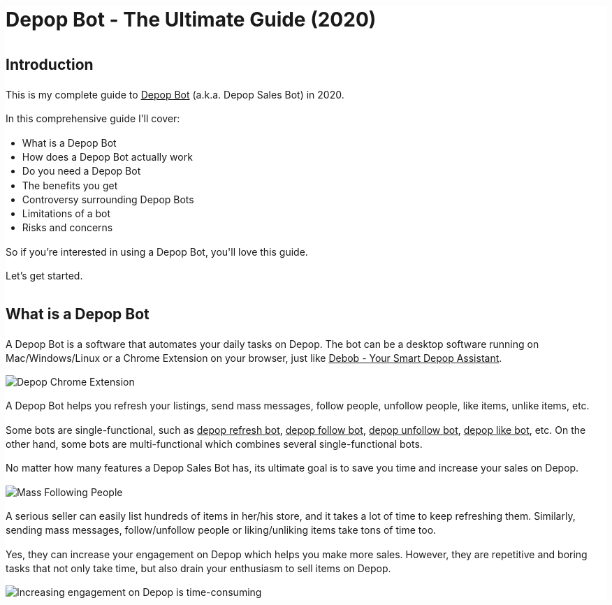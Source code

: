 # Depop Bot - The Ultimate Guide (2020)

## Introduction

This is my complete guide to [Depop Bot](https://debob.co/) (a.k.a. Depop Sales Bot) in 2020.

In this comprehensive guide I’ll cover:

* What is a Depop Bot
* How does a Depop Bot actually work
* Do you need a Depop Bot
* The benefits you get
* Controversy surrounding Depop Bots
* Limitations of a bot
* Risks and concerns

So if you’re interested in using a Depop Bot, you'll love this guide.

Let’s get started.

## What is a Depop Bot

A Depop Bot is a software that automates your daily tasks on Depop. The bot can be a desktop software running on Mac/Windows/Linux or a Chrome Extension on your browser, just like [Debob - Your Smart Depop Assistant](https://chrome.google.com/webstore/detail/debob-your-smart-depop-as/gnmpfkiolmopmndaljgigppfebbhfjam).

![Depop Chrome Extension](https://cdn.jsdelivr.net/gh/hawstein/cdn-assets@v1.0.5/deboby/images/blog/debob-on-my-profile-page.jpg)

A Depop Bot helps you refresh your listings, send mass messages, follow people, unfollow people, like items, unlike items, etc.

Some bots are single-functional, such as [depop refresh bot](https://debob.co/features/depop-refresh-bot), [depop follow bot](https://debob.co/features/depop-follow-bot), [depop unfollow bot](https://debob.co/features/depop-unfollow-bot), [depop like bot](https://debob.co/features/depop-like-bot), etc. On the other hand, some bots are multi-functional which combines several single-functional bots.

No matter how many features a Depop Sales Bot has, its ultimate goal is to save you time and increase your sales on Depop.

![Mass Following People](https://cdn.jsdelivr.net/gh/hawstein/cdn-assets@v1.0.5/deboby/images/blog/debob-mass-following.jpg)

A serious seller can easily list hundreds of items in her/his store, and it takes a lot of time to keep refreshing them. Similarly, sending mass messages, follow/unfollow people or liking/unliking items take tons of time too.

Yes, they can increase your engagement on Depop which helps you make more sales. However, they are repetitive and boring tasks that not only take time, but also drain your enthusiasm to sell items on Depop.

![Increasing engagement on Depop is time-consuming](https://cdn.jsdelivr.net/gh/hawstein/cdn-assets@v1.0.5/deboby/images/blog/increasing-engagement-on-depop-is-time-consuming.jpg)
